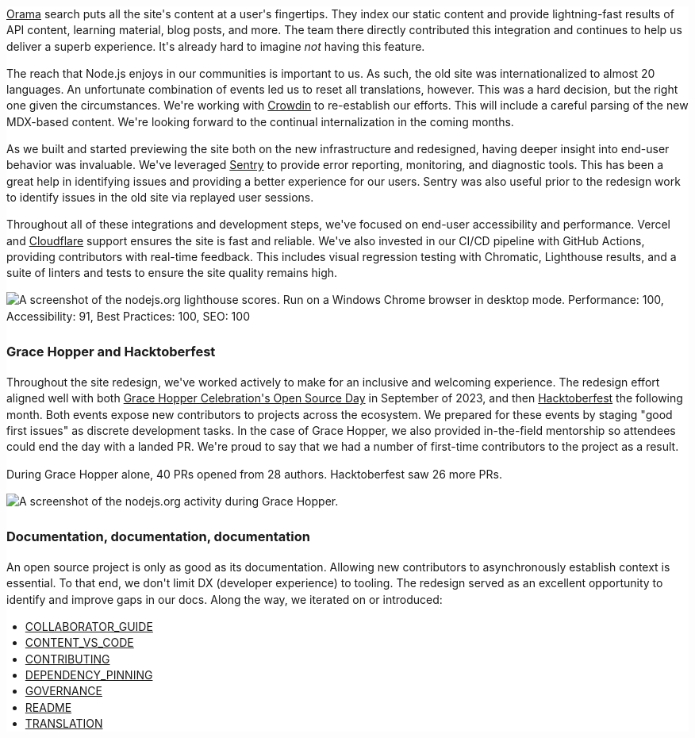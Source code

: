 [Orama](https://docs.oramasearch.com/) search puts all the site's content at a user's fingertips. They index our static content and provide lightning-fast results of API content, learning material, blog posts, and more. The team there directly contributed this integration and continues to help us deliver a superb experience. It's already hard to imagine _not_ having this feature.

The reach that Node.js enjoys in our communities is important to us. As such, the old site was internationalized to almost 20 languages. An unfortunate combination of events led us to reset all translations, however. This was a hard decision, but the right one given the circumstances. We're working with [Crowdin](https://crowdin.com/) to re-establish our efforts. This will include a careful parsing of the new MDX-based content. We're looking forward to the continual internalization in the coming months.

As we built and started previewing the site both on the new infrastructure and redesigned, having deeper insight into end-user behavior was invaluable. We've leveraged [Sentry](https://sentry.io/welcome/) to provide error reporting, monitoring, and diagnostic tools. This has been a great help in identifying issues and providing a better experience for our users. Sentry was also useful prior to the redesign work to identify issues in the old site via replayed user sessions.

Throughout all of these integrations and development steps, we've focused on end-user accessibility and performance. Vercel and [Cloudflare](https://cloudflare.com) support ensures the site is fast and reliable. We've also invested in our CI/CD pipeline with GitHub Actions, providing contributors with real-time feedback. This includes visual regression testing with Chromatic, Lighthouse results, and a suite of linters and tests to ensure the site quality remains high.

![A screenshot of the nodejs.org lighthouse scores. Run on a Windows Chrome browser in desktop mode. Performance: 100, Accessibility: 91, Best Practices: 100, SEO: 100](/static/images/blog/announcements/2024-nodejs-redesign-lighthouse.png)

### Grace Hopper and Hacktoberfest

Throughout the site redesign, we've worked actively to make for an inclusive and welcoming experience. The redesign effort aligned well with both [Grace Hopper Celebration's Open Source Day](https://ghc.anitab.org/awards-programs/open-source-day/) in September of 2023, and then [Hacktoberfest](https://hacktoberfest.com/) the following month. Both events expose new contributors to projects across the ecosystem. We prepared for these events by staging "good first issues" as discrete development tasks. In the case of Grace Hopper, we also provided in-the-field mentorship so attendees could end the day with a landed PR. We're proud to say that we had a number of first-time contributors to the project as a result.

During Grace Hopper alone, 40 PRs opened from 28 authors. Hacktoberfest saw 26 more PRs.

![A screenshot of the nodejs.org activity during Grace Hopper.](/static/images/blog/announcements/2024-grace-hopper-activity.png)

### Documentation, documentation, documentation

An open source project is only as good as its documentation. Allowing new contributors to asynchronously establish context is essential. To that end, we don't limit DX (developer experience) to tooling. The redesign served as an excellent opportunity to identify and improve gaps in our docs. Along the way, we iterated on or introduced:

- [COLLABORATOR_GUIDE](https://github.com/nodejs/nodejs.org/blob/main/COLLABORATOR_GUIDE.md)
- [CONTENT_VS_CODE](https://github.com/nodejs/nodejs.org/blob/main/CONTENT_VS_CODE.md)
- [CONTRIBUTING](https://github.com/nodejs/nodejs.org/blob/main/CONTRIBUTING.md)
- [DEPENDENCY_PINNING](https://github.com/nodejs/nodejs.org/blob/main/DEPENDENCY_PINNING.md)
- [GOVERNANCE](https://github.com/nodejs/nodejs.org/blob/main/GOVERNANCE.md)
- [README](https://github.com/nodejs/nodejs.org/blob/main/README.md)
- [TRANSLATION](https://github.com/nodejs/nodejs.org/blob/main/TRANSLATION.md)

